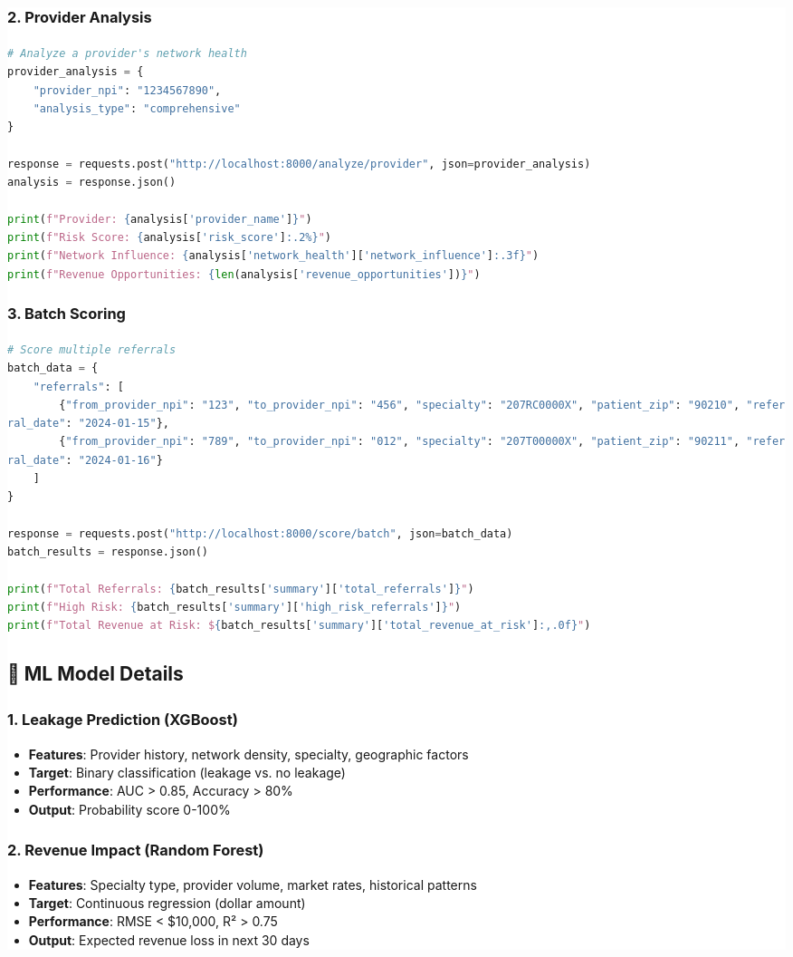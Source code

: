 ### 2. Provider Analysis

```python
# Analyze a provider's network health
provider_analysis = {
    "provider_npi": "1234567890",
    "analysis_type": "comprehensive"
}

response = requests.post("http://localhost:8000/analyze/provider", json=provider_analysis)
analysis = response.json()

print(f"Provider: {analysis['provider_name']}")
print(f"Risk Score: {analysis['risk_score']:.2%}")
print(f"Network Influence: {analysis['network_health']['network_influence']:.3f}")
print(f"Revenue Opportunities: {len(analysis['revenue_opportunities'])}")
```

### 3. Batch Scoring

```python
# Score multiple referrals
batch_data = {
    "referrals": [
        {"from_provider_npi": "123", "to_provider_npi": "456", "specialty": "207RC0000X", "patient_zip": "90210", "referral_date": "2024-01-15"},
        {"from_provider_npi": "789", "to_provider_npi": "012", "specialty": "207T00000X", "patient_zip": "90211", "referral_date": "2024-01-16"}
    ]
}

response = requests.post("http://localhost:8000/score/batch", json=batch_data)
batch_results = response.json()

print(f"Total Referrals: {batch_results['summary']['total_referrals']}")
print(f"High Risk: {batch_results['summary']['high_risk_referrals']}")
print(f"Total Revenue at Risk: ${batch_results['summary']['total_revenue_at_risk']:,.0f}")
```

## 🧠 ML Model Details

### 1. **Leakage Prediction (XGBoost)**
- **Features**: Provider history, network density, specialty, geographic factors
- **Target**: Binary classification (leakage vs. no leakage)
- **Performance**: AUC > 0.85, Accuracy > 80%
- **Output**: Probability score 0-100%

### 2. **Revenue Impact (Random Forest)**
- **Features**: Specialty type, provider volume, market rates, historical patterns
- **Target**: Continuous regression (dollar amount)
- **Performance**: RMSE < $10,000, R² > 0.75
- **Output**: Expected revenue loss in next 30 days
